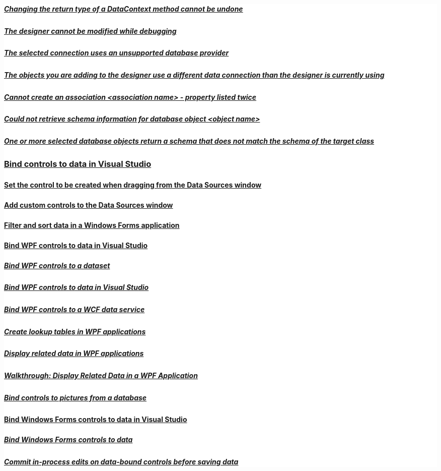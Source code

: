 ##### [Changing the return type of a DataContext method cannot be undone](changing-the-return-type-of-a-datacontext-method-cannot-be-undone.md)
##### [The designer cannot be modified while debugging](the-designer-cannot-be-modified-while-debugging.md)
##### [The selected connection uses an unsupported database provider](the-selected-connection-uses-an-unsupported-database-provider.md)
##### [The objects you are adding to the designer use a different data connection than the designer is currently using](the-objects-you-are-adding-to-the-designer-use-a-different-data-connection-than-the-designer-is-currently-using.md)
##### [Cannot create an association <association name\> - property listed twice](cannot-create-an-association-association-name-property-listed-twice.md)
##### [Could not retrieve schema information for database object <object name\>](could-not-retrieve-schema-information-for-database-object-object-name.md)
##### [One or more selected database objects return a schema that does not match the schema of the target class](one-or-more-selected-database-objects-return-a-schema-that-does-not-match-the-schema-of-the-target-class.md)
### [Bind controls to data in Visual Studio](bind-controls-to-data-in-visual-studio.md)
#### [Set the control to be created when dragging from the Data Sources window](set-the-control-to-be-created-when-dragging-from-the-data-sources-window.md)
#### [Add custom controls to the Data Sources window](add-custom-controls-to-the-data-sources-window.md)
#### [Filter and sort data in a Windows Forms application](filter-and-sort-data-in-a-windows-forms-application.md)
#### [Bind WPF controls to data in Visual Studio](bind-wpf-controls-to-data-in-visual-studio1.md)
##### [Bind WPF controls to a dataset](bind-wpf-controls-to-a-dataset.md)
##### [Bind WPF controls to data in Visual Studio](bind-wpf-controls-to-data-in-visual-studio2.md)
##### [Bind WPF controls to a WCF data service](bind-wpf-controls-to-a-wcf-data-service.md)
##### [Create lookup tables in WPF applications](create-lookup-tables-in-wpf-applications.md)
##### [Display related data in WPF applications](display-related-data-in-wpf-applications.md)
##### [Walkthrough: Display Related Data in a WPF Application](walkthrough-displaying-related-data-in-a-wpf-application.md)
##### [Bind controls to pictures from a database](bind-controls-to-pictures-from-a-database.md)
#### [Bind Windows Forms controls to data in Visual Studio](bind-windows-forms-controls-to-data-in-visual-studio.md)
##### [Bind Windows Forms controls to data](bind-windows-forms-controls-to-data.md)
##### [Commit in-process edits on data-bound controls before saving data](commit-in-process-edits-on-data-bound-controls-before-saving-data.md)